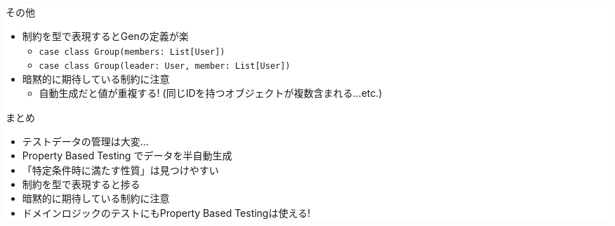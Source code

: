 その他

+ 制約を型で表現するとGenの定義が楽
  + `case class Group(members: List[User])`
  + `case class Group(leader: User, member: List[User])`
+ 暗黙的に期待している制約に注意
  + 自動生成だと値が重複する! (同じIDを持つオブジェクトが複数含まれる…etc.)

まとめ

+ テストデータの管理は大変…
+ Property Based Testing でデータを半自動生成
+ 「特定条件時に満たす性質」は見つけやすい
+ 制約を型で表現すると捗る
+ 暗黙的に期待している制約に注意
+ ドメインロジックのテストにもProperty Based Testingは使える!

